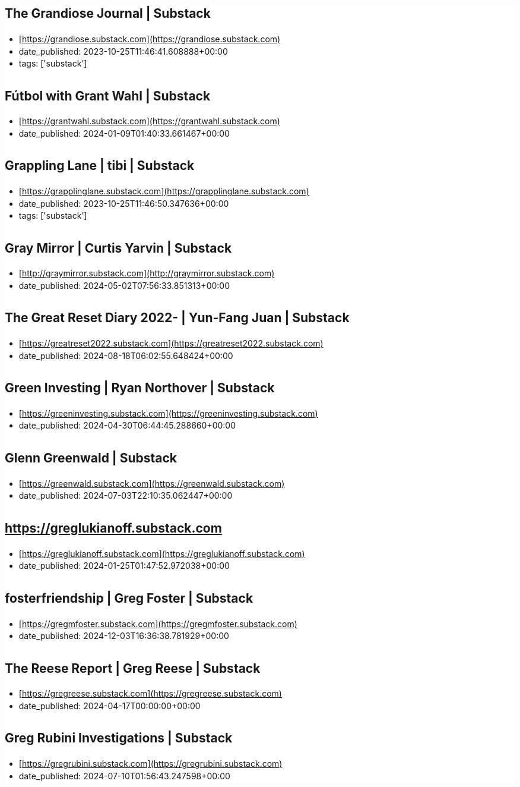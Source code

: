  ## The Grandiose Journal | Substack
 - [https://grandiose.substack.com](https://grandiose.substack.com)
 - date_published: 2023-10-25T11:46:41.608888+00:00
 - tags: ['substack']

 ## Fútbol with Grant Wahl | Substack
 - [https://grantwahl.substack.com](https://grantwahl.substack.com)
 - date_published: 2024-01-09T01:40:33.661467+00:00

 ## Grappling Lane | tibi | Substack
 - [https://grapplinglane.substack.com](https://grapplinglane.substack.com)
 - date_published: 2023-10-25T11:46:50.347636+00:00
 - tags: ['substack']

 ## Gray Mirror | Curtis Yarvin | Substack
 - [http://graymirror.substack.com](http://graymirror.substack.com)
 - date_published: 2024-05-02T07:56:33.851313+00:00

 ## The Great Reset Diary 2022-  | Yun-Fang Juan | Substack
 - [https://greatreset2022.substack.com](https://greatreset2022.substack.com)
 - date_published: 2024-08-18T06:02:55.648424+00:00

 ## Green Investing  | Ryan Northover | Substack
 - [https://greeninvesting.substack.com](https://greeninvesting.substack.com)
 - date_published: 2024-04-30T06:44:45.288660+00:00

 ## Glenn Greenwald | Substack
 - [https://greenwald.substack.com](https://greenwald.substack.com)
 - date_published: 2024-07-03T22:10:35.062447+00:00

 ## https://greglukianoff.substack.com
 - [https://greglukianoff.substack.com](https://greglukianoff.substack.com)
 - date_published: 2024-01-25T01:47:52.972038+00:00

 ## fosterfriendship | Greg Foster | Substack
 - [https://gregmfoster.substack.com](https://gregmfoster.substack.com)
 - date_published: 2024-12-03T16:36:38.781929+00:00

 ## The Reese Report | Greg Reese | Substack
 - [https://gregreese.substack.com](https://gregreese.substack.com)
 - date_published: 2024-04-17T00:00:00+00:00

 ## Greg Rubini Investigations | Substack
 - [https://gregrubini.substack.com](https://gregrubini.substack.com)
 - date_published: 2024-07-10T01:56:43.247598+00:00
